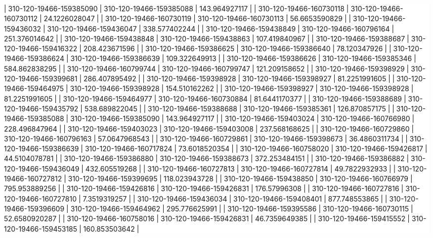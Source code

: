 | 310-120-19466-159385090 | 310-120-19466-159385088 | 143.964927117 |
| 310-120-19466-160730118 | 310-120-19466-160730112 | 24.1226028047 |
| 310-120-19466-160730119 | 310-120-19466-160730113 | 56.6653590829 |
| 310-120-19466-159436032 | 310-120-19466-159436047 | 338.577402244 |
| 310-120-19466-159438849 | 310-120-19466-160796164 | 251.376014642 |
| 310-120-19466-159438848 | 310-120-19466-159438863 | 107.419840967 |
| 310-120-19466-159388687 | 310-120-19466-159416322 | 208.423671596 |
| 310-120-19466-159386625 | 310-120-19466-159386640 | 78.120347926 |
| 310-120-19466-159386624 | 310-120-19466-159386639 | 109.322649913 |
| 310-120-19466-159386626 | 310-120-19466-159385346 | 584.862838295 |
| 310-120-19466-160799744 | 310-120-19466-160799747 | 121.209158652 |
| 310-120-19466-159398929 | 310-120-19466-159399681 | 286.407895492 |
| 310-120-19466-159398928 | 310-120-19466-159398927 | 81.2251991605 |
| 310-120-19466-159464975 | 310-120-19466-159398928 | 154.510162262 |
| 310-120-19466-159398927 | 310-120-19466-159398928 | 81.2251991605 |
| 310-120-19466-159464977 | 310-120-19466-160730884 | 81.6441170377 |
| 310-120-19466-159388689 | 310-120-19466-159435792 | 538.689822045 |
| 310-120-19466-159388688 | 310-120-19466-159385361 | 126.870857175 |
| 310-120-19466-159385088 | 310-120-19466-159385090 | 143.964927117 |
| 310-120-19466-159403024 | 310-120-19466-160766980 | 228.496847964 |
| 310-120-19466-159403023 | 310-120-19466-159403008 | 237.568168625 |
| 310-120-19466-160729860 | 310-120-19466-160796163 | 57.0647968543 |
| 310-120-19466-160729861 | 310-120-19466-159398673 | 36.4860311734 |
| 310-120-19466-159386639 | 310-120-19466-160717824 | 73.6018520354 |
| 310-120-19466-160758020 | 310-120-19466-159426817 | 44.5104078781 |
| 310-120-19466-159386880 | 310-120-19466-159388673 | 372.253484151 |
| 310-120-19466-159386882 | 310-120-19466-159436049 | 432.605519268 |
| 310-120-19466-160727813 | 310-120-19466-160727814 | 49.7822932933 |
| 310-120-19466-160727812 | 310-120-19466-159399695 | 118.023943728 |
| 310-120-19466-159438850 | 310-120-19466-160766979 | 795.953889256 |
| 310-120-19466-159426816 | 310-120-19466-159426831 | 176.57996308 |
| 310-120-19466-160727816 | 310-120-19466-160727810 | 7.3519319257 |
| 310-120-19466-159436034 | 310-120-19466-159408401 | 877.748553865 |
| 310-120-19466-159396609 | 310-120-19466-159464962 | 295.776625991 |
| 310-120-19466-159395586 | 310-120-19466-160730115 | 52.6580920287 |
| 310-120-19466-160758016 | 310-120-19466-159426831 | 46.7359649385 |
| 310-120-19466-159415552 | 310-120-19466-159453185 | 160.853503642 |